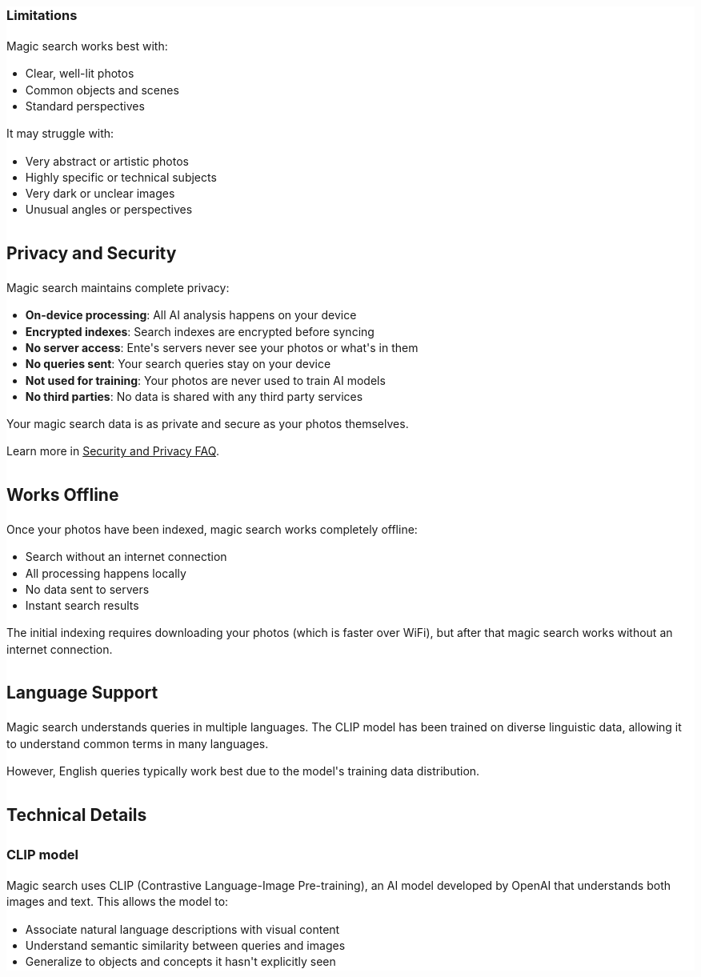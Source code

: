 ### Limitations

Magic search works best with:
- Clear, well-lit photos
- Common objects and scenes
- Standard perspectives

It may struggle with:
- Very abstract or artistic photos
- Highly specific or technical subjects
- Very dark or unclear images
- Unusual angles or perspectives

## Privacy and Security

Magic search maintains complete privacy:

- **On-device processing**: All AI analysis happens on your device
- **Encrypted indexes**: Search indexes are encrypted before syncing
- **No server access**: Ente's servers never see your photos or what's in them
- **No queries sent**: Your search queries stay on your device
- **Not used for training**: Your photos are never used to train AI models
- **No third parties**: No data is shared with any third party services

Your magic search data is as private and secure as your photos themselves.

Learn more in [Security and Privacy FAQ](/photos/faq/security-and-privacy#ml-privacy).

## Works Offline

Once your photos have been indexed, magic search works completely offline:
- Search without an internet connection
- All processing happens locally
- No data sent to servers
- Instant search results

The initial indexing requires downloading your photos (which is faster over WiFi), but after that magic search works without an internet connection.

## Language Support

Magic search understands queries in multiple languages. The CLIP model has been trained on diverse linguistic data, allowing it to understand common terms in many languages.

However, English queries typically work best due to the model's training data distribution.

## Technical Details

### CLIP model

Magic search uses CLIP (Contrastive Language-Image Pre-training), an AI model developed by OpenAI that understands both images and text. This allows the model to:
- Associate natural language descriptions with visual content
- Understand semantic similarity between queries and images
- Generalize to objects and concepts it hasn't explicitly seen
